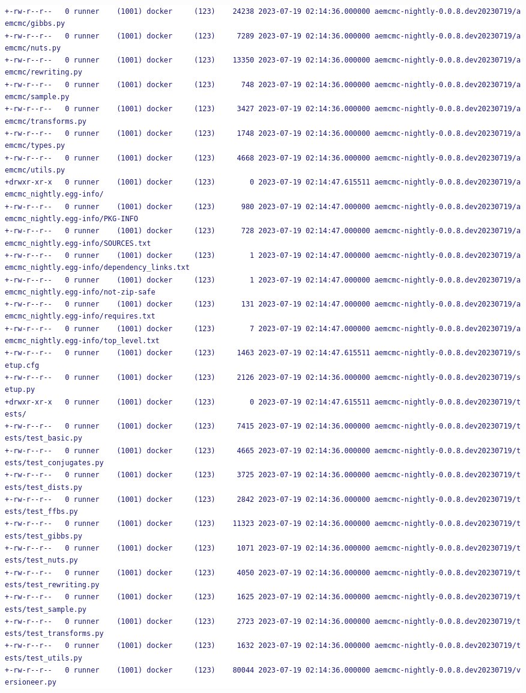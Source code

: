 ```diff
+-rw-r--r--   0 runner    (1001) docker     (123)    24238 2023-07-19 02:14:36.000000 aemcmc-nightly-0.0.8.dev20230719/aemcmc/gibbs.py
+-rw-r--r--   0 runner    (1001) docker     (123)     7289 2023-07-19 02:14:36.000000 aemcmc-nightly-0.0.8.dev20230719/aemcmc/nuts.py
+-rw-r--r--   0 runner    (1001) docker     (123)    13350 2023-07-19 02:14:36.000000 aemcmc-nightly-0.0.8.dev20230719/aemcmc/rewriting.py
+-rw-r--r--   0 runner    (1001) docker     (123)      748 2023-07-19 02:14:36.000000 aemcmc-nightly-0.0.8.dev20230719/aemcmc/sample.py
+-rw-r--r--   0 runner    (1001) docker     (123)     3427 2023-07-19 02:14:36.000000 aemcmc-nightly-0.0.8.dev20230719/aemcmc/transforms.py
+-rw-r--r--   0 runner    (1001) docker     (123)     1748 2023-07-19 02:14:36.000000 aemcmc-nightly-0.0.8.dev20230719/aemcmc/types.py
+-rw-r--r--   0 runner    (1001) docker     (123)     4668 2023-07-19 02:14:36.000000 aemcmc-nightly-0.0.8.dev20230719/aemcmc/utils.py
+drwxr-xr-x   0 runner    (1001) docker     (123)        0 2023-07-19 02:14:47.615511 aemcmc-nightly-0.0.8.dev20230719/aemcmc_nightly.egg-info/
+-rw-r--r--   0 runner    (1001) docker     (123)      980 2023-07-19 02:14:47.000000 aemcmc-nightly-0.0.8.dev20230719/aemcmc_nightly.egg-info/PKG-INFO
+-rw-r--r--   0 runner    (1001) docker     (123)      728 2023-07-19 02:14:47.000000 aemcmc-nightly-0.0.8.dev20230719/aemcmc_nightly.egg-info/SOURCES.txt
+-rw-r--r--   0 runner    (1001) docker     (123)        1 2023-07-19 02:14:47.000000 aemcmc-nightly-0.0.8.dev20230719/aemcmc_nightly.egg-info/dependency_links.txt
+-rw-r--r--   0 runner    (1001) docker     (123)        1 2023-07-19 02:14:47.000000 aemcmc-nightly-0.0.8.dev20230719/aemcmc_nightly.egg-info/not-zip-safe
+-rw-r--r--   0 runner    (1001) docker     (123)      131 2023-07-19 02:14:47.000000 aemcmc-nightly-0.0.8.dev20230719/aemcmc_nightly.egg-info/requires.txt
+-rw-r--r--   0 runner    (1001) docker     (123)        7 2023-07-19 02:14:47.000000 aemcmc-nightly-0.0.8.dev20230719/aemcmc_nightly.egg-info/top_level.txt
+-rw-r--r--   0 runner    (1001) docker     (123)     1463 2023-07-19 02:14:47.615511 aemcmc-nightly-0.0.8.dev20230719/setup.cfg
+-rw-r--r--   0 runner    (1001) docker     (123)     2126 2023-07-19 02:14:36.000000 aemcmc-nightly-0.0.8.dev20230719/setup.py
+drwxr-xr-x   0 runner    (1001) docker     (123)        0 2023-07-19 02:14:47.615511 aemcmc-nightly-0.0.8.dev20230719/tests/
+-rw-r--r--   0 runner    (1001) docker     (123)     7415 2023-07-19 02:14:36.000000 aemcmc-nightly-0.0.8.dev20230719/tests/test_basic.py
+-rw-r--r--   0 runner    (1001) docker     (123)     4665 2023-07-19 02:14:36.000000 aemcmc-nightly-0.0.8.dev20230719/tests/test_conjugates.py
+-rw-r--r--   0 runner    (1001) docker     (123)     3725 2023-07-19 02:14:36.000000 aemcmc-nightly-0.0.8.dev20230719/tests/test_dists.py
+-rw-r--r--   0 runner    (1001) docker     (123)     2842 2023-07-19 02:14:36.000000 aemcmc-nightly-0.0.8.dev20230719/tests/test_ffbs.py
+-rw-r--r--   0 runner    (1001) docker     (123)    11323 2023-07-19 02:14:36.000000 aemcmc-nightly-0.0.8.dev20230719/tests/test_gibbs.py
+-rw-r--r--   0 runner    (1001) docker     (123)     1071 2023-07-19 02:14:36.000000 aemcmc-nightly-0.0.8.dev20230719/tests/test_nuts.py
+-rw-r--r--   0 runner    (1001) docker     (123)     4050 2023-07-19 02:14:36.000000 aemcmc-nightly-0.0.8.dev20230719/tests/test_rewriting.py
+-rw-r--r--   0 runner    (1001) docker     (123)     1625 2023-07-19 02:14:36.000000 aemcmc-nightly-0.0.8.dev20230719/tests/test_sample.py
+-rw-r--r--   0 runner    (1001) docker     (123)     2723 2023-07-19 02:14:36.000000 aemcmc-nightly-0.0.8.dev20230719/tests/test_transforms.py
+-rw-r--r--   0 runner    (1001) docker     (123)     1632 2023-07-19 02:14:36.000000 aemcmc-nightly-0.0.8.dev20230719/tests/test_utils.py
+-rw-r--r--   0 runner    (1001) docker     (123)    80044 2023-07-19 02:14:36.000000 aemcmc-nightly-0.0.8.dev20230719/versioneer.py
```
